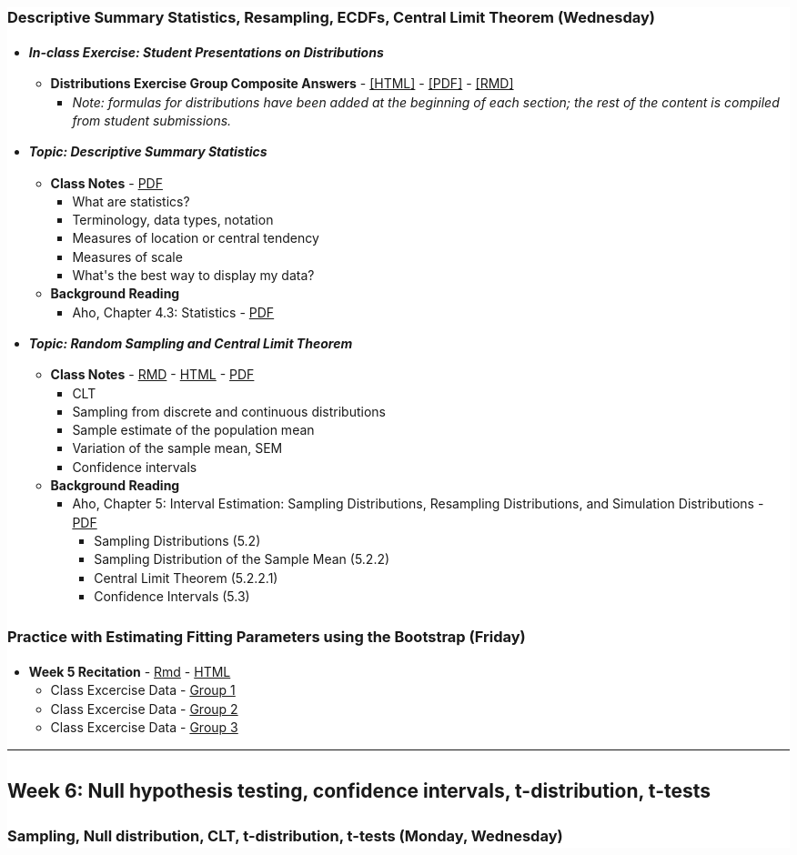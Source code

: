 ### Descriptive Summary Statistics, Resampling, ECDFs, Central Limit Theorem (Wednesday)

+ _**In-class Exercise: Student Presentations on Distributions**_
  + **Distributions Exercise Group Composite Answers** - [\[HTML\]](week_05/Distributions_students_20190930.html) - [\[PDF\]](week_05/Distributions_students_20190930.pdf) - [\[RMD\]](week_05/Distributions_students_20190930.Rmd)
    - _Note: formulas for distributions have been added at the beginning of each section; the rest of the content is compiled from student submissions._

+ _**Topic: Descriptive Summary Statistics**_
  + **Class Notes** - [PDF](week_05/XDAS_SummaryStats.pdf)
    + What are statistics?
    + Terminology, data types, notation
    + Measures of location or central tendency
    + Measures of scale
    + What's the best way to display my data?
  + **Background Reading**
    + Aho, Chapter 4.3: Statistics - [PDF](https://drive.google.com/open?id=1cvPWc2xXqXTLHH5Ycyy_cfsnspw-olXp)

+ _**Topic: Random Sampling and Central Limit Theorem**_
  + **Class Notes** - [RMD](week_05/XDAS_CLT_KEY_v2.Rmd) - [HTML](week_05/XDAS_CLT_KEY_v2.html) - [PDF](week_05/XDAS_CLT_KEY_v2.pdf)
    + CLT
    + Sampling from discrete and continuous distributions
    + Sample estimate of the population mean
    + Variation of the sample mean, SEM
    + Confidence intervals
  + **Background Reading**
    + Aho, Chapter 5: Interval Estimation: Sampling Distributions, Resampling Distributions, and Simulation Distributions - [PDF](https://drive.google.com/open?id=1j4uw2iNrPPpwmCGNBGx-cecbWKNJJGr_)
      + Sampling Distributions (5.2)
      + Sampling Distribution of the Sample Mean (5.2.2)
      + Central Limit Theorem (5.2.2.1)
      + Confidence Intervals (5.3)

### Practice with Estimating Fitting Parameters using the Bootstrap (Friday)

+ **Week 5 Recitation** - [Rmd](week_05/Week_5_Recitation.Rmd) - [HTML](week_05/Week_5_Recitation.html)
  + Class Excercise Data - [Group 1](week_05/group1_single_cell.tsv)
  + Class Excercise Data - [Group 2](week_05/group2_single_cell.tsv)
  + Class Excercise Data - [Group 3](week_05/group3_single_cell.tsv)

---

## Week 6: Null hypothesis testing, confidence intervals, t-distribution, t-tests

### Sampling, Null distribution, CLT, t-distribution, t-tests (Monday, Wednesday)


[comment]: # (Uncomment hidden headers below as the semester progresses and add links to content)